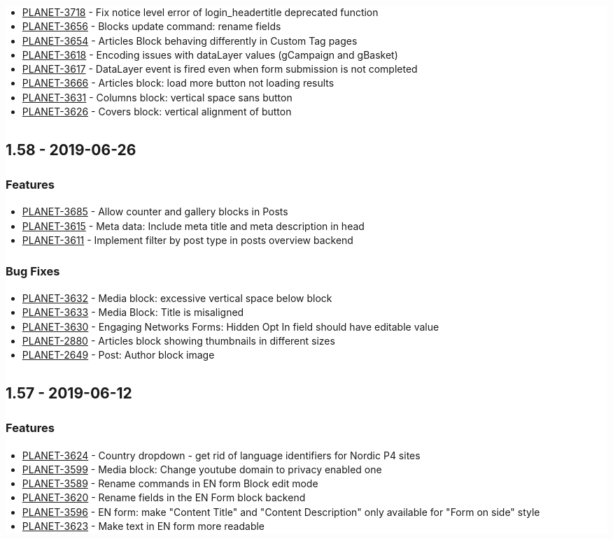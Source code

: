 * [PLANET-3718](https://jira.greenpeace.org/browse/PLANET-3718) - Fix notice level error of login\_headertitle deprecated function 
* [PLANET-3656](https://jira.greenpeace.org/browse/PLANET-3656) - Blocks update command: rename fields 
* [PLANET-3654](https://jira.greenpeace.org/browse/PLANET-3654) - Articles Block behaving differently in Custom Tag pages
* [PLANET-3618](https://jira.greenpeace.org/browse/PLANET-3618) - Encoding issues with dataLayer values \(gCampaign and gBasket\)
* [PLANET-3617](https://jira.greenpeace.org/browse/PLANET-3617) - DataLayer event is fired even when form submission is not completed
* [PLANET-3666](https://jira.greenpeace.org/browse/PLANET-3666) - Articles block: load more button not loading results 
* [PLANET-3631](https://jira.greenpeace.org/browse/PLANET-3631) - Columns block: vertical space sans button
* [PLANET-3626](https://jira.greenpeace.org/browse/PLANET-3626) - Covers block: vertical alignment of button

## 1.58 - 2019-06-26

### Features

* [PLANET-3685](https://jira.greenpeace.org/browse/PLANET-3685) - Allow counter and gallery blocks in Posts
* [PLANET-3615](https://jira.greenpeace.org/browse/PLANET-3615) - Meta data: Include meta title and meta description in head
* [PLANET-3611](https://jira.greenpeace.org/browse/PLANET-3611) - Implement filter by post type in posts overview backend

### Bug Fixes

* [PLANET-3632](https://jira.greenpeace.org/browse/PLANET-3632) - Media block: excessive vertical space below block
* [PLANET-3633](https://jira.greenpeace.org/browse/PLANET-3633) - Media Block: Title is misaligned
* [PLANET-3630](https://jira.greenpeace.org/browse/PLANET-3630) - Engaging Networks Forms: Hidden Opt In field should have editable value
* [PLANET-2880](https://jira.greenpeace.org/browse/PLANET-2880) - Articles block showing thumbnails in different sizes
* [PLANET-2649](https://jira.greenpeace.org/browse/PLANET-2649) - Post: Author block image

## 1.57 - 2019-06-12

### Features

* [PLANET-3624](https://jira.greenpeace.org/browse/PLANET-3624) - Country dropdown - get rid of language identifiers for Nordic P4 sites 
* [PLANET-3599](https://jira.greenpeace.org/browse/PLANET-3599) - Media block: Change youtube domain to privacy enabled one
* [PLANET-3589](https://jira.greenpeace.org/browse/PLANET-3589) - Rename commands in EN form Block edit mode
* [PLANET-3620](https://jira.greenpeace.org/browse/PLANET-3620) - Rename fields in the EN Form block backend
* [PLANET-3596](https://jira.greenpeace.org/browse/PLANET-3596) - EN form: make "Content Title" and "Content Description" only available for "Form on side" style
* [PLANET-3623](https://jira.greenpeace.org/browse/PLANET-3623) - Make text in EN form more readable
